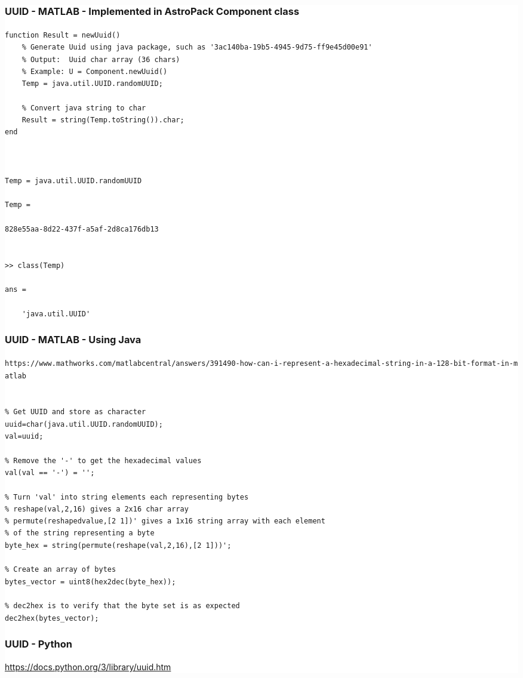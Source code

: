 
### UUID - MATLAB - Implemented in AstroPack Component class

	function Result = newUuid()
		% Generate Uuid using java package, such as '3ac140ba-19b5-4945-9d75-ff9e45d00e91'
		% Output:  Uuid char array (36 chars)
		% Example: U = Component.newUuid()            
		Temp = java.util.UUID.randomUUID;

		% Convert java string to char
		Result = string(Temp.toString()).char;
	end



	Temp = java.util.UUID.randomUUID

	Temp =

	828e55aa-8d22-437f-a5af-2d8ca176db13
	

	>> class(Temp)

	ans =

		'java.util.UUID'
	
	
### UUID - MATLAB - Using Java
	
	https://www.mathworks.com/matlabcentral/answers/391490-how-can-i-represent-a-hexadecimal-string-in-a-128-bit-format-in-matlab

	
	% Get UUID and store as character
	uuid=char(java.util.UUID.randomUUID);
	val=uuid;
	
	% Remove the '-' to get the hexadecimal values
	val(val == '-') = '';
	
	% Turn 'val' into string elements each representing bytes
	% reshape(val,2,16) gives a 2x16 char array
	% permute(reshapedvalue,[2 1])' gives a 1x16 string array with each element
	% of the string representing a byte
	byte_hex = string(permute(reshape(val,2,16),[2 1]))';
	
	% Create an array of bytes
	bytes_vector = uint8(hex2dec(byte_hex));
	
	% dec2hex is to verify that the byte set is as expected
	dec2hex(bytes_vector);
	
	
### UUID - Python

https://docs.python.org/3/library/uuid.htm
